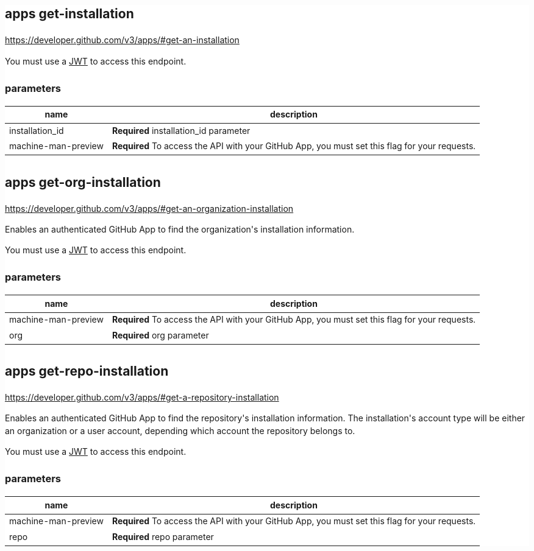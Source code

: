 ## apps get-installation

https://developer.github.com/v3/apps/#get-an-installation

You must use a [JWT](https://developer.github.com/apps/building-github-apps/authenticating-with-github-apps/#authenticating-as-a-github-app) to access this endpoint.

### parameters


| name | description |
|------|-------------|
| installation_id | __Required__ installation_id parameter |
| machine-man-preview | __Required__ To access the API with your GitHub App, you must set this flag for your requests. |

## apps get-org-installation

https://developer.github.com/v3/apps/#get-an-organization-installation

Enables an authenticated GitHub App to find the organization's installation information.

You must use a [JWT](https://developer.github.com/apps/building-github-apps/authenticating-with-github-apps/#authenticating-as-a-github-app) to access this endpoint.

### parameters


| name | description |
|------|-------------|
| machine-man-preview | __Required__ To access the API with your GitHub App, you must set this flag for your requests. |
| org | __Required__ org parameter |

## apps get-repo-installation

https://developer.github.com/v3/apps/#get-a-repository-installation

Enables an authenticated GitHub App to find the repository's installation information. The installation's account type will be either an organization or a user account, depending which account the repository belongs to.

You must use a [JWT](https://developer.github.com/apps/building-github-apps/authenticating-with-github-apps/#authenticating-as-a-github-app) to access this endpoint.

### parameters


| name | description |
|------|-------------|
| machine-man-preview | __Required__ To access the API with your GitHub App, you must set this flag for your requests. |
| repo | __Required__ repo parameter |
